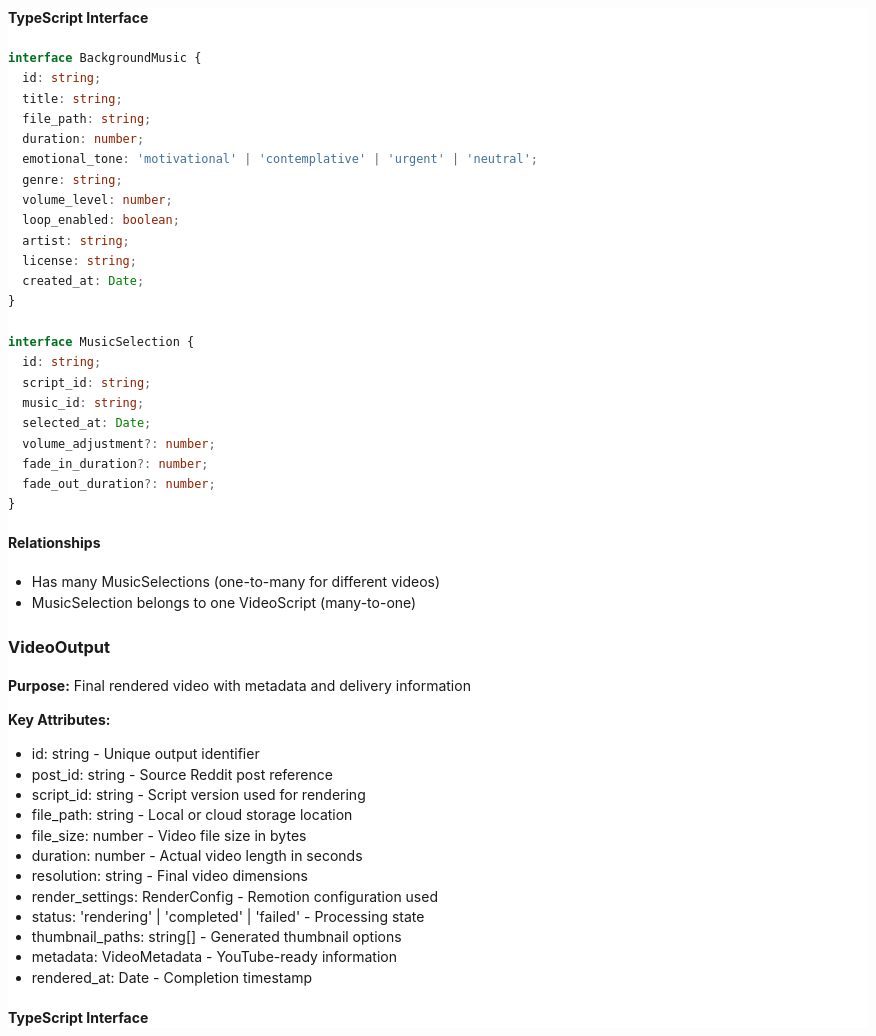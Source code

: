 #### TypeScript Interface

```typescript
interface BackgroundMusic {
  id: string;
  title: string;
  file_path: string;
  duration: number;
  emotional_tone: 'motivational' | 'contemplative' | 'urgent' | 'neutral';
  genre: string;
  volume_level: number;
  loop_enabled: boolean;
  artist: string;
  license: string;
  created_at: Date;
}

interface MusicSelection {
  id: string;
  script_id: string;
  music_id: string;
  selected_at: Date;
  volume_adjustment?: number;
  fade_in_duration?: number;
  fade_out_duration?: number;
}
```

#### Relationships

- Has many MusicSelections (one-to-many for different videos)
- MusicSelection belongs to one VideoScript (many-to-one)

### VideoOutput

**Purpose:** Final rendered video with metadata and delivery information

**Key Attributes:**

- id: string - Unique output identifier
- post_id: string - Source Reddit post reference
- script_id: string - Script version used for rendering
- file_path: string - Local or cloud storage location
- file_size: number - Video file size in bytes
- duration: number - Actual video length in seconds
- resolution: string - Final video dimensions
- render_settings: RenderConfig - Remotion configuration used
- status: 'rendering' | 'completed' | 'failed' - Processing state
- thumbnail_paths: string[] - Generated thumbnail options
- metadata: VideoMetadata - YouTube-ready information
- rendered_at: Date - Completion timestamp

#### TypeScript Interface

